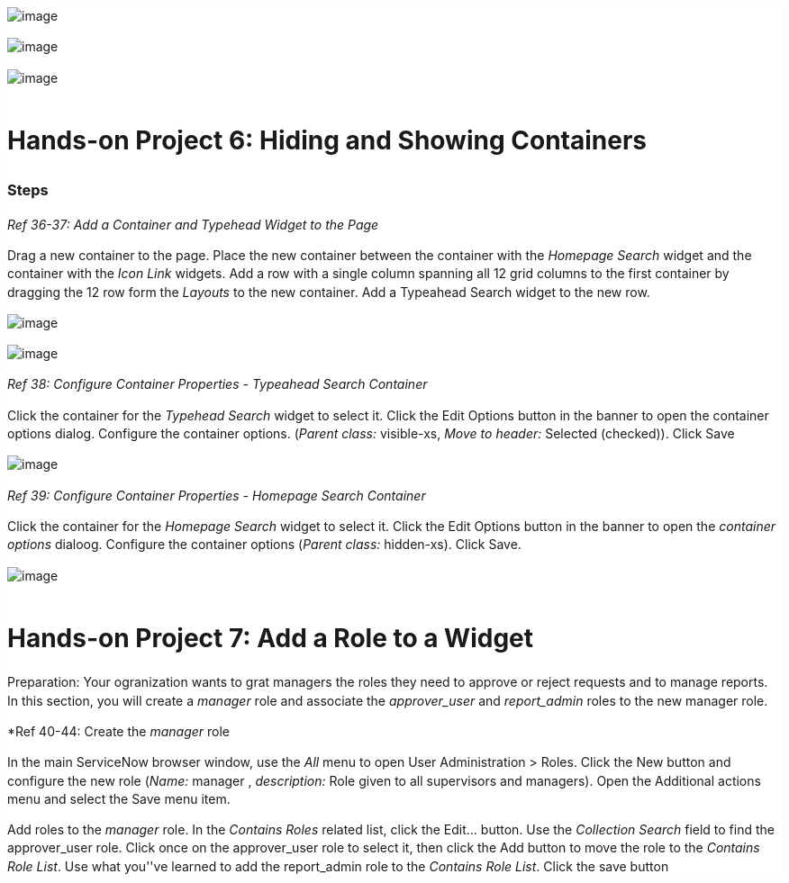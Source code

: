 ![image](https://github.com/user-attachments/assets/43888530-787c-4bcf-a895-a7a8ade7e6b9)

![image](https://github.com/user-attachments/assets/8d89e4ce-dbd2-4556-973a-6a36aefb9a28)

![image](https://github.com/user-attachments/assets/6b7f66b8-7a2c-497b-890c-6cfde0d4180d)

# Hands-on Project 6: Hiding and Showing Containers

### Steps

*Ref 36-37: Add a Container and Typehead Widget to the Page*

Drag a new container to the page. Place the new container between the container with the *Homepage Search* widget and the container with the *Icon Link* widgets. Add a row with a single column spanning all 12 grid columns to the first container by dragging the 12 row form the *Layouts* to the new container. Add a Typeahead Search widget to the new row.

![image](https://github.com/user-attachments/assets/527a17d6-276b-4836-97ec-94bbbbd77490)

![image](https://github.com/user-attachments/assets/1d42c18a-9d7c-4265-85d8-b8aa7bd45327)

*Ref 38: Configure Container Properties - Typeahead Search Container*

Click the container for the *Typehead Search* widget to select it. Click the Edit Options button in the banner to open the container options dialog. Configure the container options. (*Parent class:* visible-xs, *Move to header:* Selected (checked)). Click Save

![image](https://github.com/user-attachments/assets/aae09c99-3212-429f-bf46-85bd390fe7ab)

*Ref 39: Configure Container Properties - Homepage Search Container*

Click the container for the *Homepage Search* widget to select it. Click the Edit Options button in the banner to open the *container options* dialoog. Configure the container options (*Parent class:* hidden-xs). Click Save.

![image](https://github.com/user-attachments/assets/280b4e5a-3f05-4695-8c08-4280ce190f15)

# Hands-on Project 7: Add a Role to a Widget

Preparation: Your ogranization wants to grat managers the roles they need to approve or reject requests and to manage reports. In this section, you will create a *manager* role and associate the *approver_user* and *report_admin* roles to the new manager role.

*Ref 40-44: Create the *manager* role

In the main ServiceNow browser window, use the *All* menu to open User Administration > Roles. Click the New button and configure the new role (*Name:* manager , *description:* Role given to all supervisors and managers). Open the Additional actions menu and select the Save menu item. 

Add roles to the *manager* role. In the *Contains Roles* related list, click the Edit... button. Use the *Collection Search* field to find the approver_user role. Click once on the approver_user role to select it, then click the Add button to move the role to the *Contains Role List*. Use what you''ve learned to add the report_admin role to the *Contains Role List*. Click the save button
